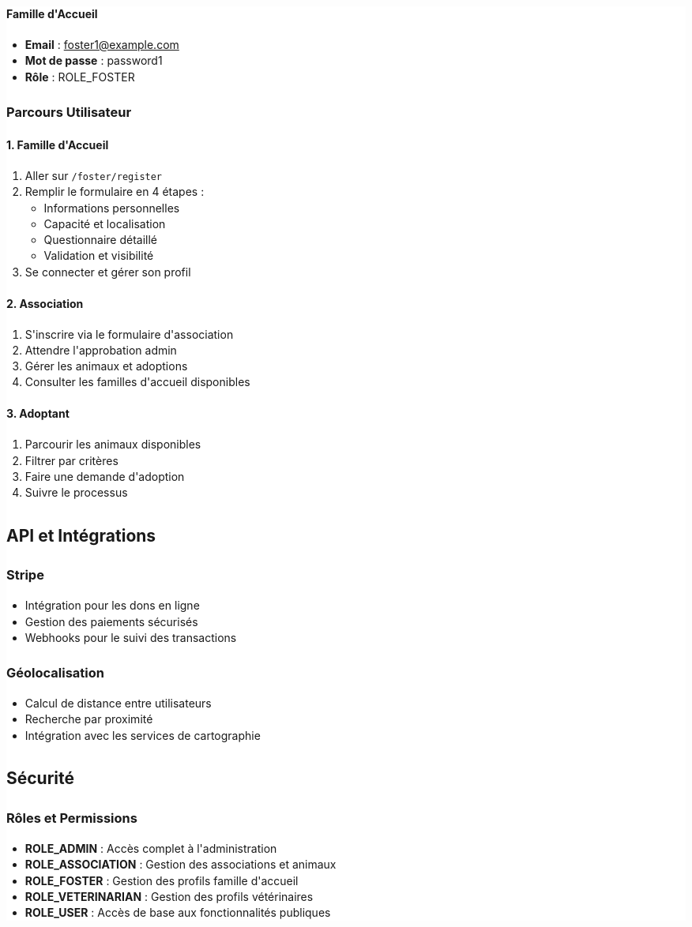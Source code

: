 #### Famille d'Accueil
- **Email** : foster1@example.com
- **Mot de passe** : password1
- **Rôle** : ROLE_FOSTER

### Parcours Utilisateur

#### 1. Famille d'Accueil
1. Aller sur `/foster/register`
2. Remplir le formulaire en 4 étapes :
   - Informations personnelles
   - Capacité et localisation
   - Questionnaire détaillé
   - Validation et visibilité
3. Se connecter et gérer son profil

#### 2. Association
1. S'inscrire via le formulaire d'association
2. Attendre l'approbation admin
3. Gérer les animaux et adoptions
4. Consulter les familles d'accueil disponibles

#### 3. Adoptant
1. Parcourir les animaux disponibles
2. Filtrer par critères
3. Faire une demande d'adoption
4. Suivre le processus

## API et Intégrations

### Stripe
- Intégration pour les dons en ligne
- Gestion des paiements sécurisés
- Webhooks pour le suivi des transactions

### Géolocalisation
- Calcul de distance entre utilisateurs
- Recherche par proximité
- Intégration avec les services de cartographie

## Sécurité

### Rôles et Permissions
- **ROLE_ADMIN** : Accès complet à l'administration
- **ROLE_ASSOCIATION** : Gestion des associations et animaux
- **ROLE_FOSTER** : Gestion des profils famille d'accueil
- **ROLE_VETERINARIAN** : Gestion des profils vétérinaires
- **ROLE_USER** : Accès de base aux fonctionnalités publiques
